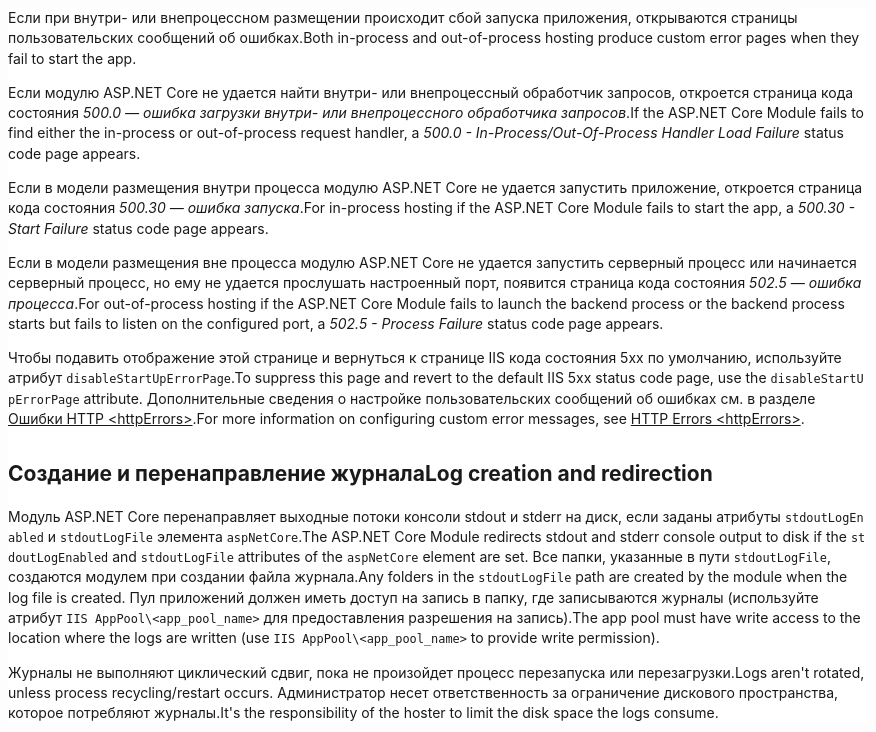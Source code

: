 <span data-ttu-id="9e96a-251">Если при внутри- или внепроцессном размещении происходит сбой запуска приложения, открываются страницы пользовательских сообщений об ошибках.</span><span class="sxs-lookup"><span data-stu-id="9e96a-251">Both in-process and out-of-process hosting produce custom error pages when they fail to start the app.</span></span>

<span data-ttu-id="9e96a-252">Если модулю ASP.NET Core не удается найти внутри- или внепроцессный обработчик запросов, откроется страница кода состояния *500.0 — ошибка загрузки внутри- или внепроцессного обработчика запросов*.</span><span class="sxs-lookup"><span data-stu-id="9e96a-252">If the ASP.NET Core Module fails to find either the in-process or out-of-process request handler, a *500.0 - In-Process/Out-Of-Process Handler Load Failure* status code page appears.</span></span>

<span data-ttu-id="9e96a-253">Если в модели размещения внутри процесса модулю ASP.NET Core не удается запустить приложение, откроется страница кода состояния *500.30 — ошибка запуска*.</span><span class="sxs-lookup"><span data-stu-id="9e96a-253">For in-process hosting if the ASP.NET Core Module fails to start the app, a *500.30 - Start Failure* status code page appears.</span></span>

<span data-ttu-id="9e96a-254">Если в модели размещения вне процесса модулю ASP.NET Core не удается запустить серверный процесс или начинается серверный процесс, но ему не удается прослушать настроенный порт, появится страница кода состояния *502.5 — ошибка процесса*.</span><span class="sxs-lookup"><span data-stu-id="9e96a-254">For out-of-process hosting if the ASP.NET Core Module fails to launch the backend process or the backend process starts but fails to listen on the configured port, a *502.5 - Process Failure* status code page appears.</span></span>

<span data-ttu-id="9e96a-255">Чтобы подавить отображение этой странице и вернуться к странице IIS кода состояния 5xx по умолчанию, используйте атрибут `disableStartUpErrorPage`.</span><span class="sxs-lookup"><span data-stu-id="9e96a-255">To suppress this page and revert to the default IIS 5xx status code page, use the `disableStartUpErrorPage` attribute.</span></span> <span data-ttu-id="9e96a-256">Дополнительные сведения о настройке пользовательских сообщений об ошибках см. в разделе [Ошибки HTTP \<httpErrors>](/iis/configuration/system.webServer/httpErrors/).</span><span class="sxs-lookup"><span data-stu-id="9e96a-256">For more information on configuring custom error messages, see [HTTP Errors \<httpErrors>](/iis/configuration/system.webServer/httpErrors/).</span></span>

## <a name="log-creation-and-redirection"></a><span data-ttu-id="9e96a-257">Создание и перенаправление журнала</span><span class="sxs-lookup"><span data-stu-id="9e96a-257">Log creation and redirection</span></span>

<span data-ttu-id="9e96a-258">Модуль ASP.NET Core перенаправляет выходные потоки консоли stdout и stderr на диск, если заданы атрибуты `stdoutLogEnabled` и `stdoutLogFile` элемента `aspNetCore`.</span><span class="sxs-lookup"><span data-stu-id="9e96a-258">The ASP.NET Core Module redirects stdout and stderr console output to disk if the `stdoutLogEnabled` and `stdoutLogFile` attributes of the `aspNetCore` element are set.</span></span> <span data-ttu-id="9e96a-259">Все папки, указанные в пути `stdoutLogFile`, создаются модулем при создании файла журнала.</span><span class="sxs-lookup"><span data-stu-id="9e96a-259">Any folders in the `stdoutLogFile` path are created by the module when the log file is created.</span></span> <span data-ttu-id="9e96a-260">Пул приложений должен иметь доступ на запись в папку, где записываются журналы (используйте атрибут `IIS AppPool\<app_pool_name>` для предоставления разрешения на запись).</span><span class="sxs-lookup"><span data-stu-id="9e96a-260">The app pool must have write access to the location where the logs are written (use `IIS AppPool\<app_pool_name>` to provide write permission).</span></span>

<span data-ttu-id="9e96a-261">Журналы не выполняют циклический сдвиг, пока не произойдет процесс перезапуска или перезагрузки.</span><span class="sxs-lookup"><span data-stu-id="9e96a-261">Logs aren't rotated, unless process recycling/restart occurs.</span></span> <span data-ttu-id="9e96a-262">Администратор несет ответственность за ограничение дискового пространства, которое потребляют журналы.</span><span class="sxs-lookup"><span data-stu-id="9e96a-262">It's the responsibility of the hoster to limit the disk space the logs consume.</span></span>
